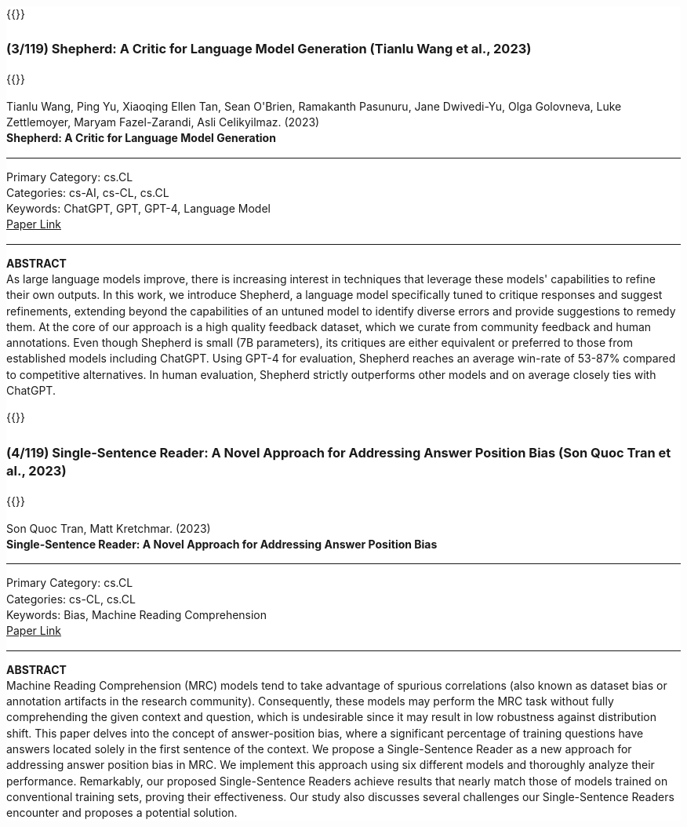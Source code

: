 {{</citation>}}


### (3/119) Shepherd: A Critic for Language Model Generation (Tianlu Wang et al., 2023)

{{<citation>}}

Tianlu Wang, Ping Yu, Xiaoqing Ellen Tan, Sean O'Brien, Ramakanth Pasunuru, Jane Dwivedi-Yu, Olga Golovneva, Luke Zettlemoyer, Maryam Fazel-Zarandi, Asli Celikyilmaz. (2023)  
**Shepherd: A Critic for Language Model Generation**  

---
Primary Category: cs.CL  
Categories: cs-AI, cs-CL, cs.CL  
Keywords: ChatGPT, GPT, GPT-4, Language Model  
[Paper Link](http://arxiv.org/abs/2308.04592v1)  

---


**ABSTRACT**  
As large language models improve, there is increasing interest in techniques that leverage these models' capabilities to refine their own outputs. In this work, we introduce Shepherd, a language model specifically tuned to critique responses and suggest refinements, extending beyond the capabilities of an untuned model to identify diverse errors and provide suggestions to remedy them. At the core of our approach is a high quality feedback dataset, which we curate from community feedback and human annotations. Even though Shepherd is small (7B parameters), its critiques are either equivalent or preferred to those from established models including ChatGPT. Using GPT-4 for evaluation, Shepherd reaches an average win-rate of 53-87% compared to competitive alternatives. In human evaluation, Shepherd strictly outperforms other models and on average closely ties with ChatGPT.

{{</citation>}}


### (4/119) Single-Sentence Reader: A Novel Approach for Addressing Answer Position Bias (Son Quoc Tran et al., 2023)

{{<citation>}}

Son Quoc Tran, Matt Kretchmar. (2023)  
**Single-Sentence Reader: A Novel Approach for Addressing Answer Position Bias**  

---
Primary Category: cs.CL  
Categories: cs-CL, cs.CL  
Keywords: Bias, Machine Reading Comprehension  
[Paper Link](http://arxiv.org/abs/2308.04566v1)  

---


**ABSTRACT**  
Machine Reading Comprehension (MRC) models tend to take advantage of spurious correlations (also known as dataset bias or annotation artifacts in the research community). Consequently, these models may perform the MRC task without fully comprehending the given context and question, which is undesirable since it may result in low robustness against distribution shift. This paper delves into the concept of answer-position bias, where a significant percentage of training questions have answers located solely in the first sentence of the context. We propose a Single-Sentence Reader as a new approach for addressing answer position bias in MRC. We implement this approach using six different models and thoroughly analyze their performance. Remarkably, our proposed Single-Sentence Readers achieve results that nearly match those of models trained on conventional training sets, proving their effectiveness. Our study also discusses several challenges our Single-Sentence Readers encounter and proposes a potential solution.
